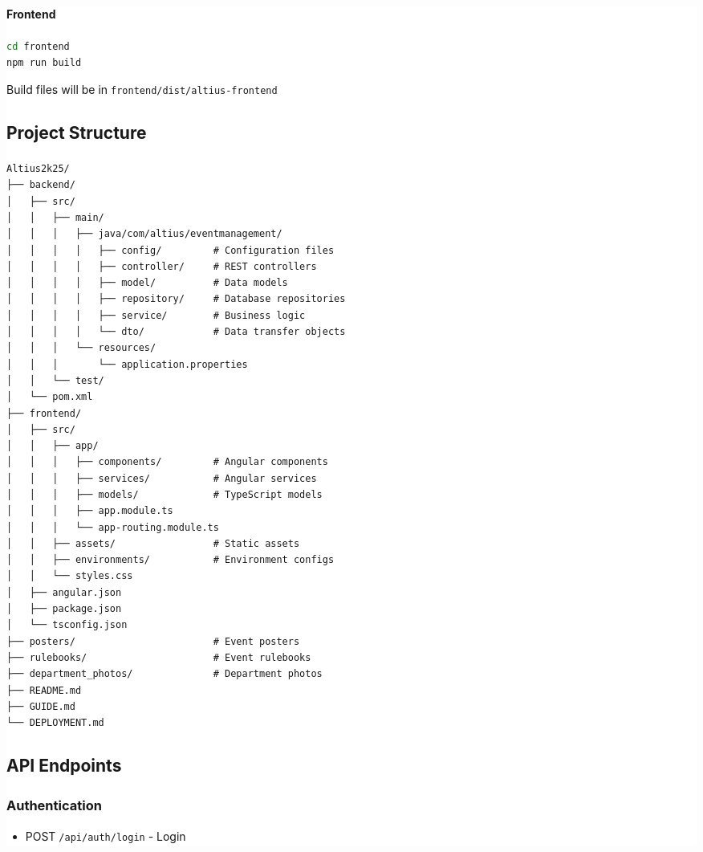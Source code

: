 #### Frontend

```bash
cd frontend
npm run build
```

Build files will be in `frontend/dist/altius-frontend`

## Project Structure

```
Altius2k25/
├── backend/
│   ├── src/
│   │   ├── main/
│   │   │   ├── java/com/altius/eventmanagement/
│   │   │   │   ├── config/         # Configuration files
│   │   │   │   ├── controller/     # REST controllers
│   │   │   │   ├── model/          # Data models
│   │   │   │   ├── repository/     # Database repositories
│   │   │   │   ├── service/        # Business logic
│   │   │   │   └── dto/            # Data transfer objects
│   │   │   └── resources/
│   │   │       └── application.properties
│   │   └── test/
│   └── pom.xml
├── frontend/
│   ├── src/
│   │   ├── app/
│   │   │   ├── components/         # Angular components
│   │   │   ├── services/           # Angular services
│   │   │   ├── models/             # TypeScript models
│   │   │   ├── app.module.ts
│   │   │   └── app-routing.module.ts
│   │   ├── assets/                 # Static assets
│   │   ├── environments/           # Environment configs
│   │   └── styles.css
│   ├── angular.json
│   ├── package.json
│   └── tsconfig.json
├── posters/                        # Event posters
├── rulebooks/                      # Event rulebooks
├── department_photos/              # Department photos
├── README.md
├── GUIDE.md
└── DEPLOYMENT.md
```

## API Endpoints

### Authentication
- POST `/api/auth/login` - Login
